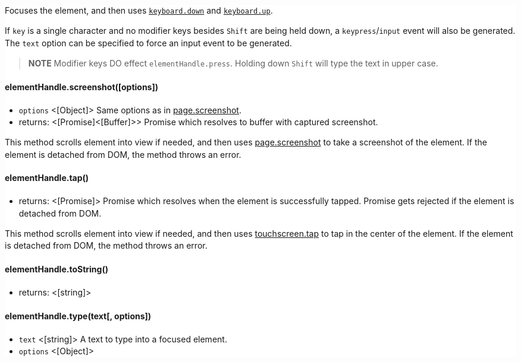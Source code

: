 Focuses the element, and then uses [`keyboard.down`](#keyboarddownkey-options) and [`keyboard.up`](#keyboardupkey).

If `key` is a single character and no modifier keys besides `Shift` are being held down, a `keypress`/`input` event will also be generated. The `text` option can be specified to force an input event to be generated.

> **NOTE** Modifier keys DO effect `elementHandle.press`. Holding down `Shift` will type the text in upper case.

#### elementHandle.screenshot([options])
- `options` <[Object]> Same options as in [page.screenshot](#pagescreenshotoptions).
- returns: <[Promise]<[Buffer]>> Promise which resolves to buffer with captured screenshot.

This method scrolls element into view if needed, and then uses [page.screenshot](#pagescreenshotoptions) to take a screenshot of the element.
If the element is detached from DOM, the method throws an error.

#### elementHandle.tap()
- returns: <[Promise]> Promise which resolves when the element is successfully tapped. Promise gets rejected if the element is detached from DOM.

This method scrolls element into view if needed, and then uses [touchscreen.tap](#touchscreentapx-y) to tap in the center of the element.
If the element is detached from DOM, the method throws an error.

#### elementHandle.toString()
- returns: <[string]>

#### elementHandle.type(text[, options])
- `text` <[string]> A text to type into a focused element.
- `options` <[Object]>

